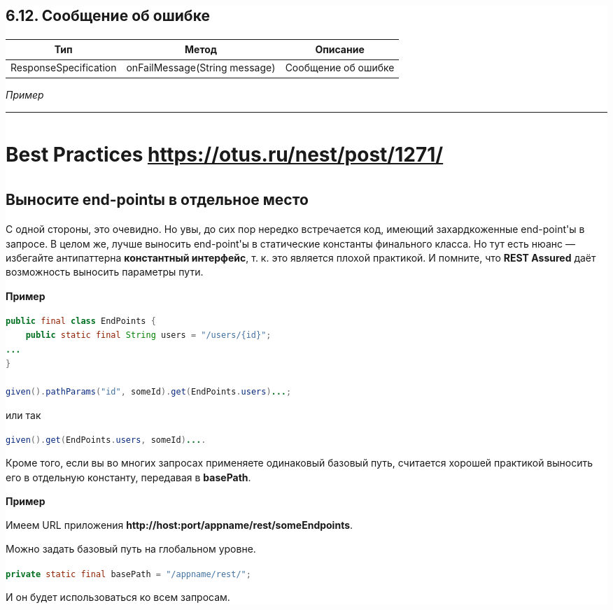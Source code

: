 ## 6.12. Сообщение об ошибке

| Тип                   | Метод                         | Описание            |
|-----------------------|-------------------------------|---------------------|
| ResponseSpecification | onFailMessage(String message) | Сообщение об ошибке |

*Пример*

```java

```

***

# Best Practices https://otus.ru/nest/post/1271/

## Выносите end-pointы в отдельное место

С одной стороны, это очевидно. Но увы, до сих пор нередко встречается код, имеющий захардкоженные end-point'ы в запросе.
В целом же, лучше выносить end-point'ы в статические константы финального класса. 
Но тут есть нюанс — избегайте антипаттерна **константный интерфейс**, т. к. это является плохой практикой. 
И помните, что **REST Assured** даёт возможность выносить параметры пути.

**Пример**

```java
public final class EndPoints {
    public static final String users = "/users/{id}";
...
}

given().pathParams("id", someId).get(EndPoints.users)...;
```

или так

```java
given().get(EndPoints.users, someId)....
```

Кроме того, если вы во многих запросах применяете одинаковый базовый путь,
считается хорошей практикой выносить его в отдельную константу, передавая в **basePath**.

**Пример**

Имеем URL приложения **http://host:port/appname/rest/someEndpoints**.

Можно задать базовый путь на глобальном уровне.

```java
private static final basePath = "/appname/rest/";
```

И он будет использоваться ко всем запросам.
